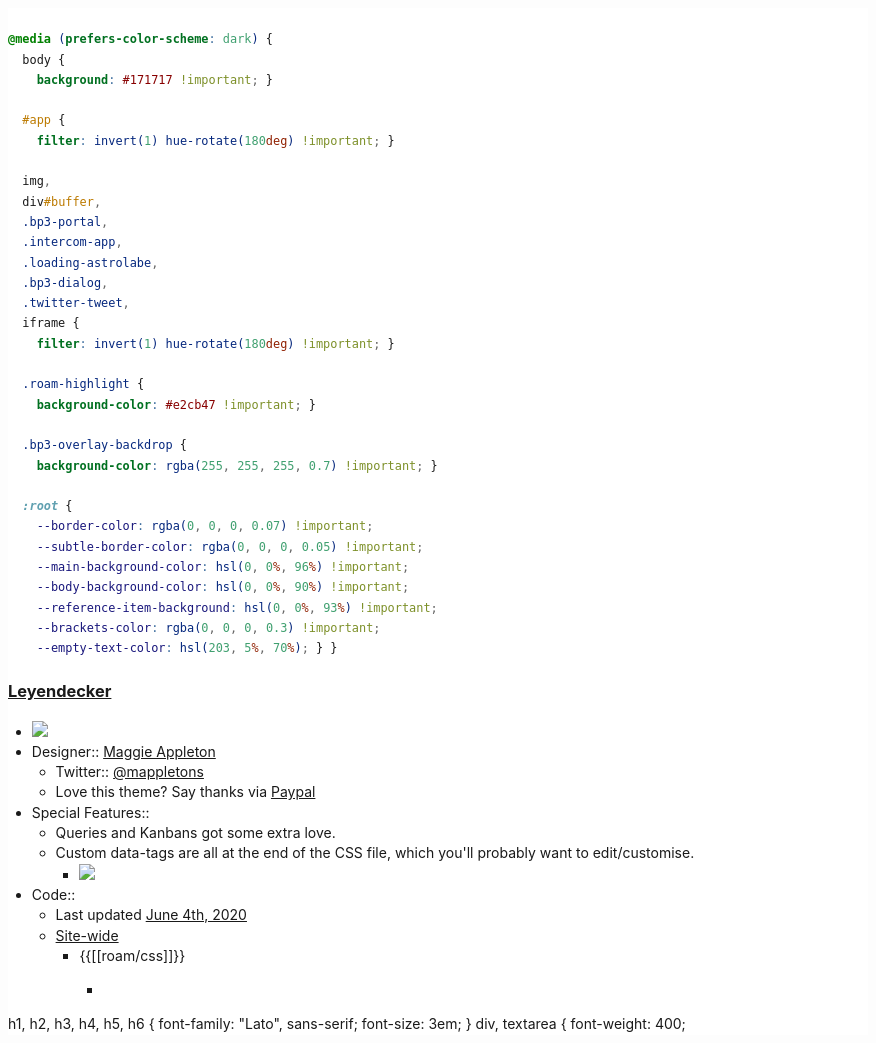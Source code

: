 ```css

@media (prefers-color-scheme: dark) {
  body {
    background: #171717 !important; }

  #app {
    filter: invert(1) hue-rotate(180deg) !important; }

  img,
  div#buffer,
  .bp3-portal,
  .intercom-app,
  .loading-astrolabe,
  .bp3-dialog,
  .twitter-tweet,
  iframe {
    filter: invert(1) hue-rotate(180deg) !important; }

  .roam-highlight {
    background-color: #e2cb47 !important; }

  .bp3-overlay-backdrop {
    background-color: rgba(255, 255, 255, 0.7) !important; }

  :root {
    --border-color: rgba(0, 0, 0, 0.07) !important;
    --subtle-border-color: rgba(0, 0, 0, 0.05) !important;
    --main-background-color: hsl(0, 0%, 96%) !important;
    --body-background-color: hsl(0, 0%, 90%) !important;
    --reference-item-background: hsl(0, 0%, 93%) !important;
    --brackets-color: rgba(0, 0, 0, 0.3) !important;
    --empty-text-color: hsl(203, 5%, 70%); } }
```
### [Leyendecker](./Leyendecker.md)
- ![](https://firebasestorage.googleapis.com/v0/b/firescript-577a2.appspot.com/o/imgs%2Fapp%2Froam%2Ffc9tIphX_X.png?alt=media&token=f6c09e01-742a-478d-a537-0b3a88796325)
- Designer:: [Maggie Appleton](<./Maggie Appleton.md>)
    - Twitter:: [@mappletons](https://twitter.com/mappletons)
    - Love this theme? Say thanks via [Paypal](https://paypal.me/maggieappleton)
- Special Features::
    - Queries and Kanbans got some extra love. 
    - Custom data-tags are all at the end of the CSS file, which you'll probably want to edit/customise. 
        - ![](https://firebasestorage.googleapis.com/v0/b/firescript-577a2.appspot.com/o/imgs%2Fapp%2Froam%2FER9x_LvrLc.png?alt=media&token=4860ec31-f27e-45c7-adaa-194594cc55e2)
- Code::
    - Last updated [June 4th, 2020](<./June 4th, 2020.md>)
    - [Site-wide](./Site-wide.md)
        - {{[[roam/css]]}}
            - ```css
h1,
h2,
h3,
h4,
h5,
h6 {
    font-family: "Lato", sans-serif;
    font-size: 3em;
}
div,
textarea {
    font-weight: 400;